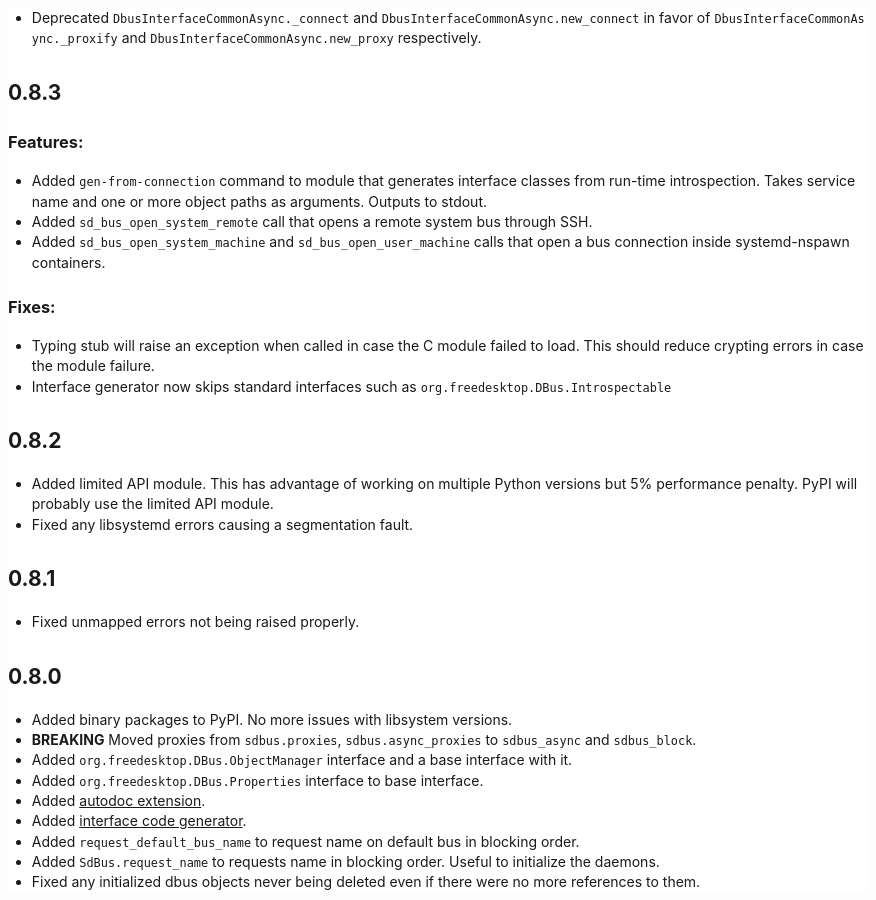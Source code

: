 * Deprecated `DbusInterfaceCommonAsync._connect` and `DbusInterfaceCommonAsync.new_connect` in favor
  of `DbusInterfaceCommonAsync._proxify` and `DbusInterfaceCommonAsync.new_proxy` respectively.

## 0.8.3

### Features:

* Added `gen-from-connection` command to module that generates interface
  classes from run-time introspection. Takes service name and one or
  more object paths as arguments. Outputs to stdout.
* Added `sd_bus_open_system_remote` call that opens a remote system bus
  through SSH.
* Added `sd_bus_open_system_machine` and `sd_bus_open_user_machine` calls
  that open a bus connection inside systemd-nspawn containers.

### Fixes:

* Typing stub will raise an exception when called in case the C module failed
  to load. This should reduce crypting errors in case the module failure.
* Interface generator now skips standard interfaces such as
  `org.freedesktop.DBus.Introspectable`

## 0.8.2

* Added limited API module.
  This has advantage of working on multiple Python versions but 5% performance penalty.
  PyPI will probably use the limited API module.
* Fixed any libsystemd errors causing a segmentation fault.

## 0.8.1

* Fixed unmapped errors not being raised properly.

## 0.8.0

* Added binary packages to PyPI. No more issues with libsystem versions.
* **BREAKING** Moved proxies from `sdbus.proxies`, `sdbus.async_proxies`
    to `sdbus_async` and `sdbus_block`.
* Added `org.freedesktop.DBus.ObjectManager` interface and a base interface with it.
* Added `org.freedesktop.DBus.Properties` interface to base interface.
* Added [autodoc extension](https://python-sdbus.readthedocs.io/en/latest/autodoc.html).
* Added [interface code generator](https://python-sdbus.readthedocs.io/en/latest/code_generator.html).
* Added `request_default_bus_name` to request name on default
    bus in blocking order.
* Added `SdBus.request_name` to requests name in blocking
    order. Useful to initialize the daemons.
* Fixed any initialized dbus objects never being deleted
    even if there were no more references to them.

